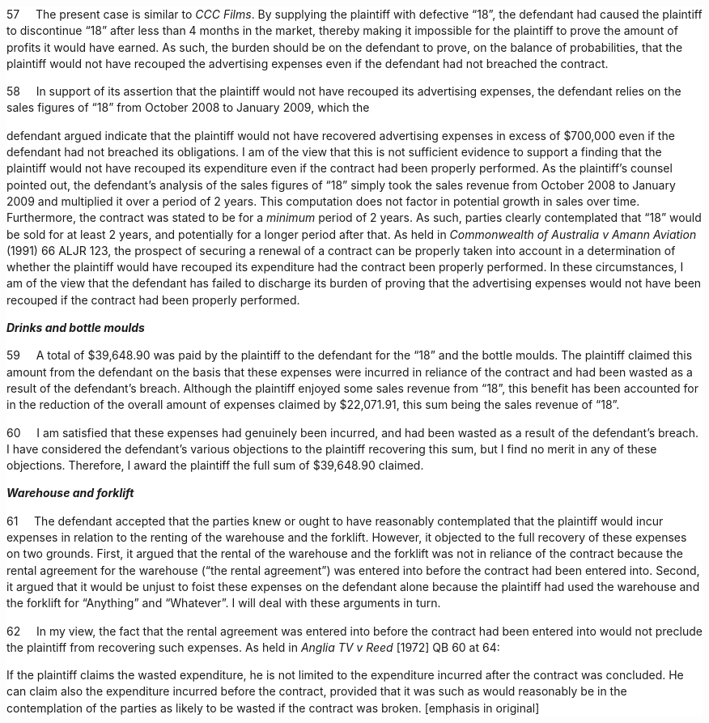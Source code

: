 57     The present case is similar to _CCC Films_. By supplying the plaintiff with defective “18”, the defendant had caused the plaintiff to discontinue “18” after less than 4 months in the market, thereby making it impossible for the plaintiff to prove the amount of profits it would have earned. As such, the burden should be on the defendant to prove, on the balance of probabilities, that the plaintiff would not have recouped the advertising expenses even if the defendant had not breached the contract. 

58     In support of its assertion that the plaintiff would not have recouped its advertising expenses, the defendant relies on the sales figures of “18” from October 2008 to January 2009, which the 


defendant argued indicate that the plaintiff would not have recovered advertising expenses in excess of $700,000 even if the defendant had not breached its obligations. I am of the view that this is not sufficient evidence to support a finding that the plaintiff would not have recouped its expenditure even if the contract had been properly performed. As the plaintiff’s counsel pointed out, the defendant’s analysis of the sales figures of “18” simply took the sales revenue from October 2008 to January 2009 and multiplied it over a period of 2 years. This computation does not factor in potential growth in sales over time. Furthermore, the contract was stated to be for a _minimum_ period of 2 years. As such, parties clearly contemplated that “18” would be sold for at least 2 years, and potentially for a longer period after that. As held in _Commonwealth of Australia v Amann Aviation_ (1991) 66 ALJR 123, the prospect of securing a renewal of a contract can be properly taken into account in a determination of whether the plaintiff would have recouped its expenditure had the contract been properly performed. In these circumstances, I am of the view that the defendant has failed to discharge its burden of proving that the advertising expenses would not have been recouped if the contract had been properly performed. 

**_Drinks and bottle moulds_** 

59     A total of $39,648.90 was paid by the plaintiff to the defendant for the “18” and the bottle moulds. The plaintiff claimed this amount from the defendant on the basis that these expenses were incurred in reliance of the contract and had been wasted as a result of the defendant’s breach. Although the plaintiff enjoyed some sales revenue from “18”, this benefit has been accounted for in the reduction of the overall amount of expenses claimed by $22,071.91, this sum being the sales revenue of “18”. 

60     I am satisfied that these expenses had genuinely been incurred, and had been wasted as a result of the defendant’s breach. I have considered the defendant’s various objections to the plaintiff recovering this sum, but I find no merit in any of these objections. Therefore, I award the plaintiff the full sum of $39,648.90 claimed. 

**_Warehouse and forklift_** 

61     The defendant accepted that the parties knew or ought to have reasonably contemplated that the plaintiff would incur expenses in relation to the renting of the warehouse and the forklift. However, it objected to the full recovery of these expenses on two grounds. First, it argued that the rental of the warehouse and the forklift was not in reliance of the contract because the rental agreement for the warehouse (“the rental agreement”) was entered into before the contract had been entered into. Second, it argued that it would be unjust to foist these expenses on the defendant alone because the plaintiff had used the warehouse and the forklift for “Anything” and “Whatever”. I will deal with these arguments in turn. 

62     In my view, the fact that the rental agreement was entered into before the contract had been entered into would not preclude the plaintiff from recovering such expenses. As held in _Anglia TV v Reed_ [1972] QB 60 at 64: 

 If the plaintiff claims the wasted expenditure, he is not limited to the expenditure incurred after the contract was concluded. He can claim also the expenditure incurred before the contract, provided that it was such as would reasonably be in the contemplation of the parties as likely to be wasted if the contract was broken. [emphasis in original] 
